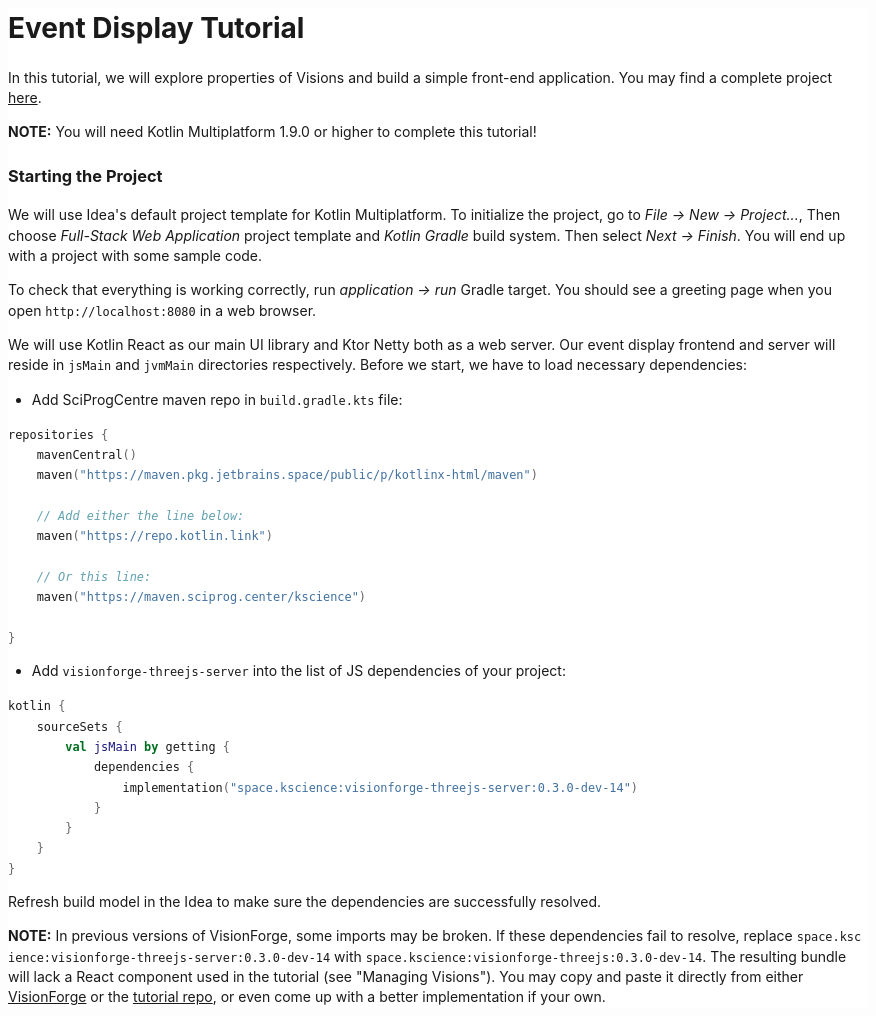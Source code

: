 # Event Display Tutorial

In this tutorial, we will explore properties of Visions and build a simple front-end application. You may find a complete project [here](https://git.sciprog.center/teldufalsari/visionforge-event-display-demo).

__NOTE:__ You will need Kotlin Multiplatform 1.9.0 or higher to complete this tutorial!

### Starting the Project

We will use Idea's default project template for Kotlin Multiplatform. To initialize the project, go to *File -> New -> Project...*, Then choose *Full-Stack Web Application* project template and
*Kotlin Gradle* build system. Then select *Next -> Finish*. You will end up with a project with some sample code.

To check that everything is working correctly, run *application -> run* Gradle target. You should see a greeting page when you open `http://localhost:8080` in a web browser.

We will use Kotlin React as our main UI library and Ktor Netty both as a web server. Our event display frontend and server will reside in `jsMain` and `jvmMain` directories respectively.
Before we start, we have to load necessary dependencies:

* Add SciProgCentre maven repo in `build.gradle.kts` file:
```kotlin
repositories {
    mavenCentral()
    maven("https://maven.pkg.jetbrains.space/public/p/kotlinx-html/maven")

    // Add either the line below:
    maven("https://repo.kotlin.link")

    // Or this line:
    maven("https://maven.sciprog.center/kscience")

}
```

* Add `visionforge-threejs-server` into the list of JS dependencies of your project:
```kotlin
kotlin {
    sourceSets {
        val jsMain by getting {
            dependencies {
                implementation("space.kscience:visionforge-threejs-server:0.3.0-dev-14")
            }
        }
    }
}
```

Refresh build model in the Idea to make sure the dependencies are successfully resolved.

__NOTE:__ In previous versions of VisionForge, some imports may be broken. If these dependencies fail to resolve, replace `space.kscience:visionforge-threejs-server:0.3.0-dev-14` with `space.kscience:visionforge-threejs:0.3.0-dev-14`. The resulting bundle will lack a React component used in the tutorial (see "Managing Visions"). You may copy and paste it directly from either [VisionForge](https://git.sciprog.center/kscience/visionforge/src/branch/master/ui/react/src/main/kotlin/space/kscience/visionforge/react/ThreeCanvasComponent.kt) or the [tutorial repo](https://git.sciprog.center/teldufalsari/visionforge-event-display-demo/src/branch/main/src/jsMain/kotlin/canvas/ThreeCanvasComponent.kt), or even come up with a better implementation if your own.
